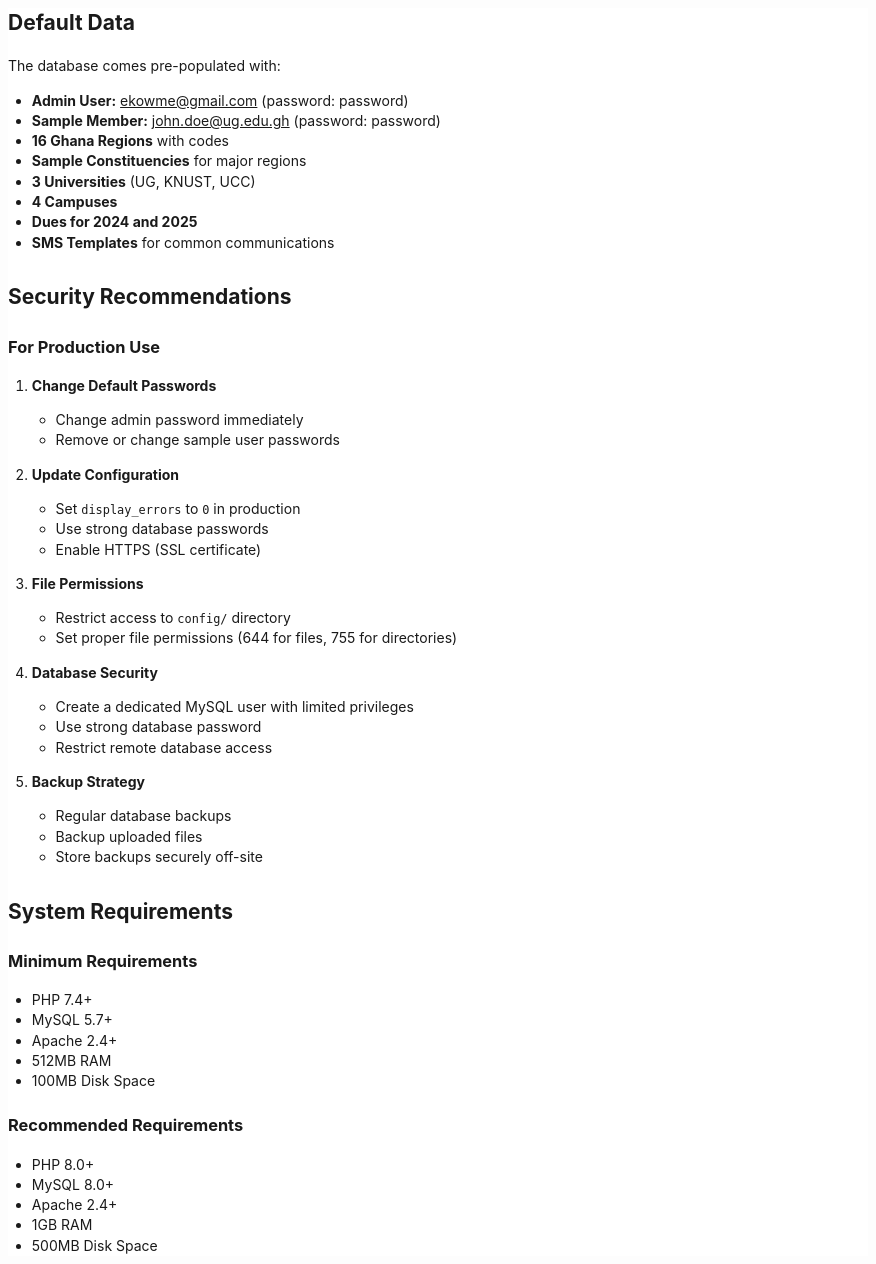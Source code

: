 ## Default Data

The database comes pre-populated with:

- **Admin User:** ekowme@gmail.com (password: password)
- **Sample Member:** john.doe@ug.edu.gh (password: password)
- **16 Ghana Regions** with codes
- **Sample Constituencies** for major regions
- **3 Universities** (UG, KNUST, UCC)
- **4 Campuses**
- **Dues for 2024 and 2025**
- **SMS Templates** for common communications

## Security Recommendations

### For Production Use

1. **Change Default Passwords**
   - Change admin password immediately
   - Remove or change sample user passwords

2. **Update Configuration**
   - Set `display_errors` to `0` in production
   - Use strong database passwords
   - Enable HTTPS (SSL certificate)

3. **File Permissions**
   - Restrict access to `config/` directory
   - Set proper file permissions (644 for files, 755 for directories)

4. **Database Security**
   - Create a dedicated MySQL user with limited privileges
   - Use strong database password
   - Restrict remote database access

5. **Backup Strategy**
   - Regular database backups
   - Backup uploaded files
   - Store backups securely off-site

## System Requirements

### Minimum Requirements
- PHP 7.4+
- MySQL 5.7+
- Apache 2.4+
- 512MB RAM
- 100MB Disk Space

### Recommended Requirements
- PHP 8.0+
- MySQL 8.0+
- Apache 2.4+
- 1GB RAM
- 500MB Disk Space
